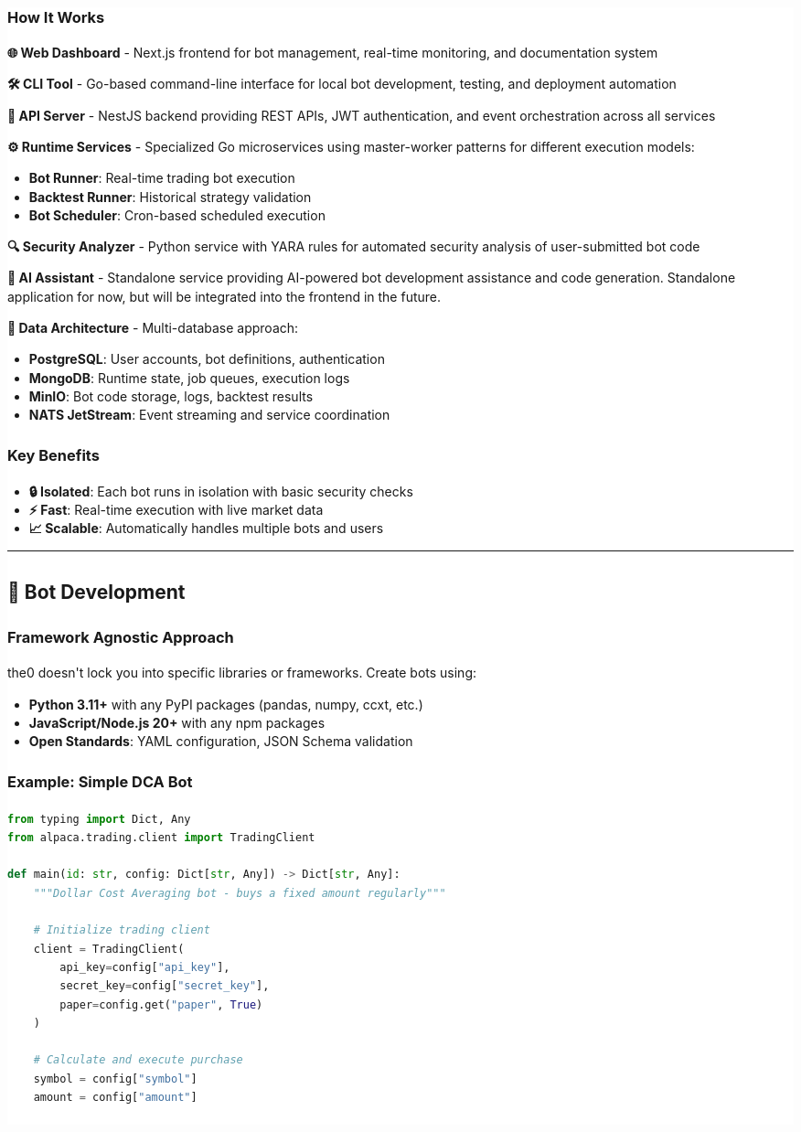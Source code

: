 ### How It Works

**🌐 Web Dashboard** - Next.js frontend for bot management, real-time monitoring, and documentation system

**🛠️ CLI Tool** - Go-based command-line interface for local bot development, testing, and deployment automation

**🚀 API Server** - NestJS backend providing REST APIs, JWT authentication, and event orchestration across all services

**⚙️ Runtime Services** - Specialized Go microservices using master-worker patterns for different execution models:
- **Bot Runner**: Real-time trading bot execution
- **Backtest Runner**: Historical strategy validation  
- **Bot Scheduler**: Cron-based scheduled execution

**🔍 Security Analyzer** - Python service with YARA rules for automated security analysis of user-submitted bot code

**🤖 AI Assistant** - Standalone service providing AI-powered bot development assistance and code generation. Standalone application for now, but will be integrated into the frontend in the future.

**💾 Data Architecture** - Multi-database approach:
- **PostgreSQL**: User accounts, bot definitions, authentication
- **MongoDB**: Runtime state, job queues, execution logs
- **MinIO**: Bot code storage, logs, backtest results
- **NATS JetStream**: Event streaming and service coordination

### Key Benefits

- **🔒 Isolated**: Each bot runs in isolation with basic security checks
- **⚡ Fast**: Real-time execution with live market data
- **📈 Scalable**: Automatically handles multiple bots and users

---

## 🤖 Bot Development

### Framework Agnostic Approach

the0 doesn't lock you into specific libraries or frameworks. Create bots using:

- **Python 3.11+** with any PyPI packages (pandas, numpy, ccxt, etc.)
- **JavaScript/Node.js 20+** with any npm packages
- **Open Standards**: YAML configuration, JSON Schema validation

### Example: Simple DCA Bot

```python
from typing import Dict, Any
from alpaca.trading.client import TradingClient

def main(id: str, config: Dict[str, Any]) -> Dict[str, Any]:
    """Dollar Cost Averaging bot - buys a fixed amount regularly"""
    
    # Initialize trading client
    client = TradingClient(
        api_key=config["api_key"],
        secret_key=config["secret_key"],
        paper=config.get("paper", True)
    )
    
    # Calculate and execute purchase
    symbol = config["symbol"]
    amount = config["amount"]
    
```